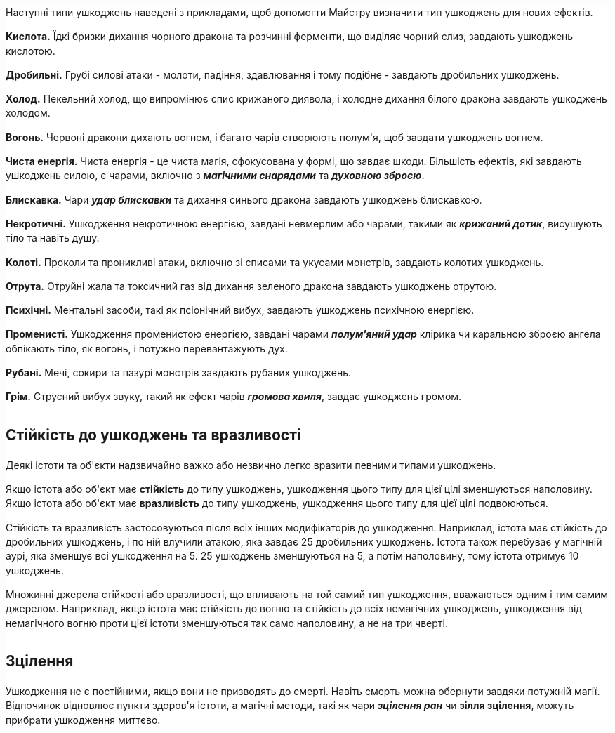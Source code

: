 Наступні типи ушкоджень наведені з прикладами, щоб допомогти Майстру визначити тип ушкоджень для нових ефектів.

**Кислота.** Їдкі бризки дихання чорного дракона та розчинні ферменти, що виділяє чорний слиз, завдають ушкоджень кислотою.

**Дробильні.** Грубі силові атаки - молоти, падіння, здавлювання і тому подібне - завдають дробильних ушкоджень.

**Холод.** Пекельний холод, що випромінює спис крижаного диявола, і холодне дихання білого дракона завдають ушкоджень холодом.

**Вогонь.** Червоні дракони дихають вогнем, і багато чарів створюють полум'я, щоб завдати ушкоджень вогнем.

**Чиста енергія.** Чиста енергія - це чиста магія, сфокусована у формі, що завдає шкоди. Більшість ефектів, які завдають ушкоджень силою, є чарами, включно з **_магічними снарядами_** та **_духовною зброєю_**.

**Блискавка.** Чари **_удар блискавки_** та дихання синього дракона завдають ушкоджень блискавкою.

**Некротичні.** Ушкодження некротичною енергією, завдані невмерлим або чарами, такими як **_крижаний дотик_**, висушують тіло та навіть душу.

**Колоті.** Проколи та проникливі атаки, включно зі списами та укусами монстрів, завдають колотих ушкоджень.

**Отрута.** Отруйні жала та токсичний газ від дихання зеленого дракона завдають ушкоджень отрутою.

**Психічні.** Ментальні засоби, такі як псіонічний вибух, завдають ушкоджень психічною енергією.

**Променисті.** Ушкодження променистою енергією, завдані чарами **_полум'яний удар_** клірика чи каральною зброєю ангела обпікають тіло, як вогонь, і потужно перевантажують дух.

**Рубані.** Мечі, сокири та пазурі монстрів завдають рубаних ушкоджень.

**Грім.** Струсний вибух звуку, такий як ефект чарів **_громова хвиля_**, завдає ушкоджень громом.

## Стійкість до ушкоджень та вразливості
Деякі істоти та об'єкти надзвичайно важко або незвично легко вразити певними типами ушкоджень.

Якщо істота або об'єкт має **стійкість** до типу ушкоджень, ушкодження цього типу для цієї цілі зменшуються наполовину. Якщо істота або об'єкт має **вразливість** до типу ушкоджень, ушкодження цього типу для цієї цілі подвоюються.

Стійкість та вразливість застосовуються після всіх інших модифікаторів до ушкодження. Наприклад, істота має стійкість до дробильних ушкоджень, і по ній влучили атакою, яка завдає 25 дробильних ушкоджень. Істота також перебуває у магічній аурі, яка зменшує всі ушкодження на 5. 25 ушкоджень зменшуються на 5, а потім наполовину, тому істота отримує 10 ушкоджень.

Множинні джерела стійкості або вразливості, що впливають на той самий тип ушкодження, вважаються одним і тим самим джерелом. Наприклад, якщо істота має стійкість до вогню та стійкість до всіх немагічних ушкоджень, ушкодження від немагічного вогню проти цієї істоти зменшуються так само наполовину, а не на три чверті.

## Зцілення
Ушкодження не є постійними, якщо вони не призводять до смерті. Навіть смерть можна обернути завдяки потужній магії. Відпочинок відновлює пункти здоров'я істоти, а магічні методи, такі як чари **_зцілення ран_** чи **зілля зцілення**, можуть прибрати ушкодження миттєво.
